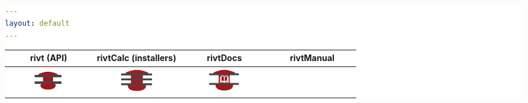 ```yaml
---
layout: default
---
```


<table>
<colgroup>
  <col width="25%" />
  <col width="25%" />
  <col width="25%" />
  <col width="25%" />
</colgroup>
<thead>
<tr class="header">
  <th style="text-align: center">rivt (API)</th>
  <th style="text-align: center">rivtCalc (installers)</th>
  <th style="text-align: center">rivtDocs</th>
  <th style="text-align: center">rivtManual</th>
</tr>
</thead>
<tbody>
<tr>
  <td style="text-align: center"><a href="https://github.com/rivtcalc/rivt"> <img src="./assets/img/rivt01a.png" width="60" height="40" /></a></td>
  <td style="text-align: center"><a href="https://github.com/rivtcalc/rivtcalc"> <img src="./assets/img/rivt_install.png" width="60" height="40" /></a></td>
  <td style="text-align: center"><a href="https://rivtdocs.net"> <img src="./assets/img/rivtdoc09.png" width="60" height="40" /></a></td>